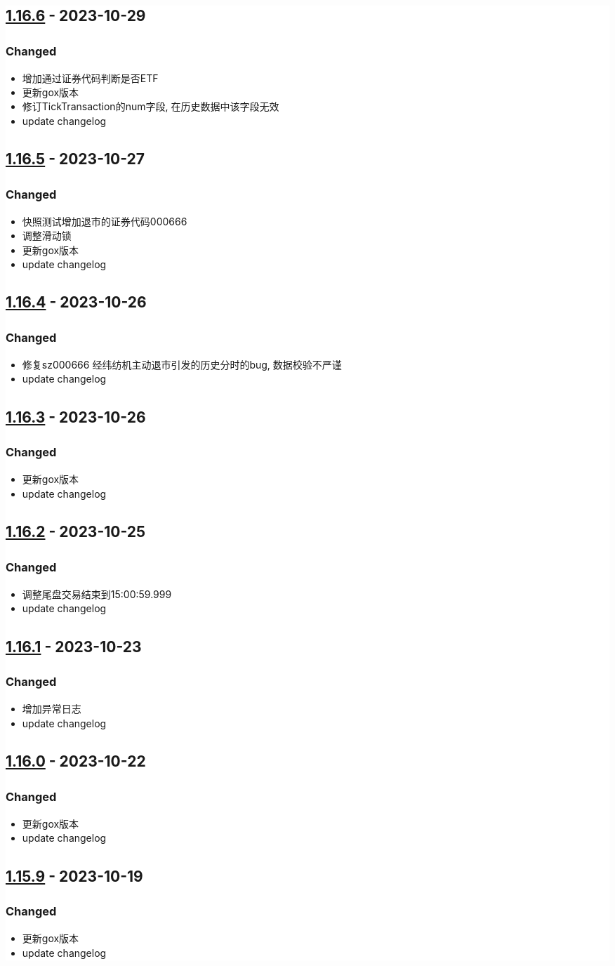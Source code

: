 ## [1.16.6] - 2023-10-29
### Changed
- 增加通过证券代码判断是否ETF
- 更新gox版本
- 修订TickTransaction的num字段, 在历史数据中该字段无效
- update changelog

## [1.16.5] - 2023-10-27
### Changed
- 快照测试增加退市的证券代码000666
- 调整滑动锁
- 更新gox版本
- update changelog

## [1.16.4] - 2023-10-26
### Changed
- 修复sz000666 经纬纺机主动退市引发的历史分时的bug, 数据校验不严谨
- update changelog

## [1.16.3] - 2023-10-26
### Changed
- 更新gox版本
- update changelog

## [1.16.2] - 2023-10-25
### Changed
- 调整尾盘交易结束到15:00:59.999
- update changelog

## [1.16.1] - 2023-10-23
### Changed
- 增加异常日志
- update changelog

## [1.16.0] - 2023-10-22
### Changed
- 更新gox版本
- update changelog

## [1.15.9] - 2023-10-19
### Changed
- 更新gox版本
- update changelog


[Unreleased]: https://gitee.com/quant1x/gotdx.git/compare/v1.23.14...HEAD
[1.23.14]: https://gitee.com/quant1x/gotdx.git/compare/v1.23.13...v1.23.14
[1.23.13]: https://gitee.com/quant1x/gotdx.git/compare/v1.23.12...v1.23.13
[1.23.12]: https://gitee.com/quant1x/gotdx.git/compare/v1.23.11...v1.23.12
[1.23.11]: https://gitee.com/quant1x/gotdx.git/compare/v1.23.10...v1.23.11
[1.23.10]: https://gitee.com/quant1x/gotdx.git/compare/v1.23.9...v1.23.10
[1.23.9]: https://gitee.com/quant1x/gotdx.git/compare/v1.23.8...v1.23.9
[1.23.8]: https://gitee.com/quant1x/gotdx.git/compare/v1.23.7...v1.23.8
[1.23.7]: https://gitee.com/quant1x/gotdx.git/compare/v1.23.6...v1.23.7
[1.23.6]: https://gitee.com/quant1x/gotdx.git/compare/v1.23.5...v1.23.6
[1.23.5]: https://gitee.com/quant1x/gotdx.git/compare/v1.23.4...v1.23.5
[1.23.4]: https://gitee.com/quant1x/gotdx.git/compare/v1.23.3...v1.23.4
[1.23.3]: https://gitee.com/quant1x/gotdx.git/compare/v1.23.2...v1.23.3
[1.23.2]: https://gitee.com/quant1x/gotdx.git/compare/v1.23.1...v1.23.2
[1.23.1]: https://gitee.com/quant1x/gotdx.git/compare/v1.23.0...v1.23.1
[1.23.0]: https://gitee.com/quant1x/gotdx.git/compare/v1.22.23...v1.23.0
[1.22.23]: https://gitee.com/quant1x/gotdx.git/compare/v1.22.22...v1.22.23
[1.22.22]: https://gitee.com/quant1x/gotdx.git/compare/v1.22.21...v1.22.22
[1.22.21]: https://gitee.com/quant1x/gotdx.git/compare/v1.22.20...v1.22.21
[1.22.20]: https://gitee.com/quant1x/gotdx.git/compare/v1.22.19...v1.22.20
[1.22.19]: https://gitee.com/quant1x/gotdx.git/compare/v1.22.18...v1.22.19
[1.22.18]: https://gitee.com/quant1x/gotdx.git/compare/v1.22.17...v1.22.18
[1.22.17]: https://gitee.com/quant1x/gotdx.git/compare/v1.22.16...v1.22.17
[1.22.16]: https://gitee.com/quant1x/gotdx.git/compare/v1.22.15...v1.22.16
[1.22.15]: https://gitee.com/quant1x/gotdx.git/compare/v1.22.14...v1.22.15
[1.22.14]: https://gitee.com/quant1x/gotdx.git/compare/v1.22.13...v1.22.14
[1.22.13]: https://gitee.com/quant1x/gotdx.git/compare/v1.22.12...v1.22.13
[1.22.12]: https://gitee.com/quant1x/gotdx.git/compare/v1.22.11...v1.22.12
[1.22.11]: https://gitee.com/quant1x/gotdx.git/compare/v1.22.10...v1.22.11
[1.22.10]: https://gitee.com/quant1x/gotdx.git/compare/v1.22.9...v1.22.10
[1.22.9]: https://gitee.com/quant1x/gotdx.git/compare/v1.22.8...v1.22.9
[1.22.8]: https://gitee.com/quant1x/gotdx.git/compare/v1.22.7...v1.22.8
[1.22.7]: https://gitee.com/quant1x/gotdx.git/compare/v1.22.6...v1.22.7
[1.22.6]: https://gitee.com/quant1x/gotdx.git/compare/v1.22.5...v1.22.6
[1.22.5]: https://gitee.com/quant1x/gotdx.git/compare/v1.22.4...v1.22.5
[1.22.4]: https://gitee.com/quant1x/gotdx.git/compare/v1.22.3...v1.22.4
[1.22.3]: https://gitee.com/quant1x/gotdx.git/compare/v1.22.2...v1.22.3
[1.22.2]: https://gitee.com/quant1x/gotdx.git/compare/v1.22.1...v1.22.2
[1.22.1]: https://gitee.com/quant1x/gotdx.git/compare/v1.22.0...v1.22.1
[1.22.0]: https://gitee.com/quant1x/gotdx.git/compare/v1.21.9...v1.22.0
[1.21.9]: https://gitee.com/quant1x/gotdx.git/compare/v1.21.8...v1.21.9
[1.21.8]: https://gitee.com/quant1x/gotdx.git/compare/v1.21.7...v1.21.8
[1.21.7]: https://gitee.com/quant1x/gotdx.git/compare/v1.21.6...v1.21.7
[1.21.6]: https://gitee.com/quant1x/gotdx.git/compare/v1.21.5...v1.21.6
[1.21.5]: https://gitee.com/quant1x/gotdx.git/compare/v1.21.4...v1.21.5
[1.21.4]: https://gitee.com/quant1x/gotdx.git/compare/v1.21.3...v1.21.4
[1.21.3]: https://gitee.com/quant1x/gotdx.git/compare/v1.21.2...v1.21.3
[1.21.2]: https://gitee.com/quant1x/gotdx.git/compare/v1.21.1...v1.21.2
[1.21.1]: https://gitee.com/quant1x/gotdx.git/compare/v1.21.0...v1.21.1
[1.21.0]: https://gitee.com/quant1x/gotdx.git/compare/v1.20.9...v1.21.0
[1.20.9]: https://gitee.com/quant1x/gotdx.git/compare/v1.20.8...v1.20.9
[1.20.8]: https://gitee.com/quant1x/gotdx.git/compare/v1.20.7...v1.20.8
[1.20.7]: https://gitee.com/quant1x/gotdx.git/compare/v1.20.6...v1.20.7
[1.20.6]: https://gitee.com/quant1x/gotdx.git/compare/v1.20.5...v1.20.6
[1.20.5]: https://gitee.com/quant1x/gotdx.git/compare/v1.20.4...v1.20.5
[1.20.4]: https://gitee.com/quant1x/gotdx.git/compare/v1.20.3...v1.20.4
[1.20.3]: https://gitee.com/quant1x/gotdx.git/compare/v1.20.2...v1.20.3
[1.20.2]: https://gitee.com/quant1x/gotdx.git/compare/v1.20.1...v1.20.2
[1.20.1]: https://gitee.com/quant1x/gotdx.git/compare/v1.20.0...v1.20.1
[1.20.0]: https://gitee.com/quant1x/gotdx.git/compare/v1.19.9...v1.20.0
[1.19.9]: https://gitee.com/quant1x/gotdx.git/compare/v1.19.8...v1.19.9
[1.19.8]: https://gitee.com/quant1x/gotdx.git/compare/v1.19.7...v1.19.8
[1.19.7]: https://gitee.com/quant1x/gotdx.git/compare/v1.19.6...v1.19.7
[1.19.6]: https://gitee.com/quant1x/gotdx.git/compare/v1.19.5...v1.19.6
[1.19.5]: https://gitee.com/quant1x/gotdx.git/compare/v1.19.4...v1.19.5
[1.19.4]: https://gitee.com/quant1x/gotdx.git/compare/v1.19.3...v1.19.4
[1.19.3]: https://gitee.com/quant1x/gotdx.git/compare/v1.19.2...v1.19.3
[1.19.2]: https://gitee.com/quant1x/gotdx.git/compare/v1.19.1...v1.19.2
[1.19.1]: https://gitee.com/quant1x/gotdx.git/compare/v1.19.0...v1.19.1
[1.19.0]: https://gitee.com/quant1x/gotdx.git/compare/v1.18.9...v1.19.0
[1.18.9]: https://gitee.com/quant1x/gotdx.git/compare/v1.18.8...v1.18.9
[1.18.8]: https://gitee.com/quant1x/gotdx.git/compare/v1.18.7...v1.18.8
[1.18.7]: https://gitee.com/quant1x/gotdx.git/compare/v1.18.6...v1.18.7
[1.18.6]: https://gitee.com/quant1x/gotdx.git/compare/v1.18.5...v1.18.6
[1.18.5]: https://gitee.com/quant1x/gotdx.git/compare/v1.18.4...v1.18.5
[1.18.4]: https://gitee.com/quant1x/gotdx.git/compare/v1.18.3...v1.18.4
[1.18.3]: https://gitee.com/quant1x/gotdx.git/compare/v1.18.2...v1.18.3
[1.18.2]: https://gitee.com/quant1x/gotdx.git/compare/v1.18.1...v1.18.2
[1.18.1]: https://gitee.com/quant1x/gotdx.git/compare/v1.18.0...v1.18.1
[1.18.0]: https://gitee.com/quant1x/gotdx.git/compare/v1.17.9...v1.18.0
[1.17.9]: https://gitee.com/quant1x/gotdx.git/compare/v1.17.8...v1.17.9
[1.17.8]: https://gitee.com/quant1x/gotdx.git/compare/v1.17.7...v1.17.8
[1.17.7]: https://gitee.com/quant1x/gotdx.git/compare/v1.17.6...v1.17.7
[1.17.6]: https://gitee.com/quant1x/gotdx.git/compare/v1.17.5...v1.17.6
[1.17.5]: https://gitee.com/quant1x/gotdx.git/compare/v1.17.4...v1.17.5
[1.17.4]: https://gitee.com/quant1x/gotdx.git/compare/v1.17.3...v1.17.4
[1.17.3]: https://gitee.com/quant1x/gotdx.git/compare/v1.17.2...v1.17.3
[1.17.2]: https://gitee.com/quant1x/gotdx.git/compare/v1.17.1...v1.17.2
[1.17.1]: https://gitee.com/quant1x/gotdx.git/compare/v1.17.0...v1.17.1
[1.17.0]: https://gitee.com/quant1x/gotdx.git/compare/v1.16.9...v1.17.0
[1.16.9]: https://gitee.com/quant1x/gotdx.git/compare/v1.16.8...v1.16.9
[1.16.8]: https://gitee.com/quant1x/gotdx.git/compare/v1.16.7...v1.16.8
[1.16.7]: https://gitee.com/quant1x/gotdx.git/compare/v1.16.6...v1.16.7
[1.16.6]: https://gitee.com/quant1x/gotdx.git/compare/v1.16.5...v1.16.6
[1.16.5]: https://gitee.com/quant1x/gotdx.git/compare/v1.16.4...v1.16.5
[1.16.4]: https://gitee.com/quant1x/gotdx.git/compare/v1.16.3...v1.16.4
[1.16.3]: https://gitee.com/quant1x/gotdx.git/compare/v1.16.2...v1.16.3
[1.16.2]: https://gitee.com/quant1x/gotdx.git/compare/v1.16.1...v1.16.2
[1.16.1]: https://gitee.com/quant1x/gotdx.git/compare/v1.16.0...v1.16.1
[1.16.0]: https://gitee.com/quant1x/gotdx.git/compare/v1.15.9...v1.16.0
[1.15.9]: https://gitee.com/quant1x/gotdx.git/compare/v1.15.8...v1.15.9
[1.15.8]: https://gitee.com/quant1x/gotdx.git/compare/v1.15.7...v1.15.8
[1.15.7]: https://gitee.com/quant1x/gotdx.git/compare/v1.15.6...v1.15.7
[1.15.6]: https://gitee.com/quant1x/gotdx.git/compare/v1.15.5...v1.15.6
[1.15.5]: https://gitee.com/quant1x/gotdx.git/compare/v1.15.4...v1.15.5
[1.15.4]: https://gitee.com/quant1x/gotdx.git/compare/v1.15.3...v1.15.4
[1.15.3]: https://gitee.com/quant1x/gotdx.git/compare/v1.15.2...v1.15.3
[1.15.2]: https://gitee.com/quant1x/gotdx.git/compare/v1.15.1...v1.15.2
[1.15.1]: https://gitee.com/quant1x/gotdx.git/compare/v1.15.0...v1.15.1
[1.15.0]: https://gitee.com/quant1x/gotdx.git/compare/v1.14.9...v1.15.0
[1.14.9]: https://gitee.com/quant1x/gotdx.git/compare/v1.14.8...v1.14.9
[1.14.8]: https://gitee.com/quant1x/gotdx.git/compare/v1.14.7...v1.14.8
[1.14.7]: https://gitee.com/quant1x/gotdx.git/compare/v1.14.6...v1.14.7
[1.14.6]: https://gitee.com/quant1x/gotdx.git/compare/v1.14.5...v1.14.6
[1.14.5]: https://gitee.com/quant1x/gotdx.git/compare/v1.14.4...v1.14.5
[1.14.4]: https://gitee.com/quant1x/gotdx.git/compare/v1.14.3...v1.14.4
[1.14.3]: https://gitee.com/quant1x/gotdx.git/compare/v1.14.2...v1.14.3
[1.14.2]: https://gitee.com/quant1x/gotdx.git/compare/v1.14.1...v1.14.2
[1.14.1]: https://gitee.com/quant1x/gotdx.git/compare/v1.14.0...v1.14.1
[1.14.0]: https://gitee.com/quant1x/gotdx.git/compare/v1.13.9...v1.14.0
[1.13.9]: https://gitee.com/quant1x/gotdx.git/compare/v1.13.8...v1.13.9
[1.13.8]: https://gitee.com/quant1x/gotdx.git/compare/v1.13.7...v1.13.8
[1.13.7]: https://gitee.com/quant1x/gotdx.git/compare/v1.13.6...v1.13.7
[1.13.6]: https://gitee.com/quant1x/gotdx.git/compare/v1.13.5...v1.13.6
[1.13.5]: https://gitee.com/quant1x/gotdx.git/compare/v1.13.4...v1.13.5
[1.13.4]: https://gitee.com/quant1x/gotdx.git/compare/v1.13.3...v1.13.4
[1.13.3]: https://gitee.com/quant1x/gotdx.git/compare/v1.13.2...v1.13.3
[1.13.2]: https://gitee.com/quant1x/gotdx.git/compare/v1.13.1...v1.13.2
[1.13.1]: https://gitee.com/quant1x/gotdx.git/compare/v1.13.0...v1.13.1
[1.13.0]: https://gitee.com/quant1x/gotdx.git/compare/v1.12.9...v1.13.0
[1.12.9]: https://gitee.com/quant1x/gotdx.git/compare/v1.12.8...v1.12.9
[1.12.8]: https://gitee.com/quant1x/gotdx.git/compare/v1.12.7...v1.12.8
[1.12.7]: https://gitee.com/quant1x/gotdx.git/compare/v1.12.6...v1.12.7
[1.12.6]: https://gitee.com/quant1x/gotdx.git/compare/v1.12.5...v1.12.6
[1.12.5]: https://gitee.com/quant1x/gotdx.git/compare/v1.12.4...v1.12.5
[1.12.4]: https://gitee.com/quant1x/gotdx.git/compare/v1.12.3...v1.12.4
[1.12.3]: https://gitee.com/quant1x/gotdx.git/compare/v1.12.2...v1.12.3
[1.12.2]: https://gitee.com/quant1x/gotdx.git/compare/v1.12.1...v1.12.2
[1.12.1]: https://gitee.com/quant1x/gotdx.git/compare/v1.12.0...v1.12.1
[1.12.0]: https://gitee.com/quant1x/gotdx.git/compare/v1.11.9...v1.12.0
[1.11.9]: https://gitee.com/quant1x/gotdx.git/compare/v1.11.8...v1.11.9
[1.11.8]: https://gitee.com/quant1x/gotdx.git/compare/v1.11.7...v1.11.8
[1.11.7]: https://gitee.com/quant1x/gotdx.git/compare/v1.11.6...v1.11.7
[1.11.6]: https://gitee.com/quant1x/gotdx.git/compare/v1.11.5...v1.11.6
[1.11.5]: https://gitee.com/quant1x/gotdx.git/compare/v1.11.4...v1.11.5
[1.11.4]: https://gitee.com/quant1x/gotdx.git/compare/v1.11.3...v1.11.4
[1.11.3]: https://gitee.com/quant1x/gotdx.git/compare/v1.11.2...v1.11.3
[1.11.2]: https://gitee.com/quant1x/gotdx.git/compare/v1.11.1...v1.11.2
[1.11.1]: https://gitee.com/quant1x/gotdx.git/compare/v1.11.0...v1.11.1
[1.11.0]: https://gitee.com/quant1x/gotdx.git/compare/v1.10.9...v1.11.0
[1.10.9]: https://gitee.com/quant1x/gotdx.git/compare/v1.10.8...v1.10.9
[1.10.8]: https://gitee.com/quant1x/gotdx.git/compare/v1.10.7...v1.10.8
[1.10.7]: https://gitee.com/quant1x/gotdx.git/compare/v1.10.6...v1.10.7
[1.10.6]: https://gitee.com/quant1x/gotdx.git/compare/v1.10.5...v1.10.6
[1.10.5]: https://gitee.com/quant1x/gotdx.git/compare/v1.10.4...v1.10.5
[1.10.4]: https://gitee.com/quant1x/gotdx.git/compare/v1.10.3...v1.10.4
[1.10.3]: https://gitee.com/quant1x/gotdx.git/compare/v1.10.2...v1.10.3
[1.10.2]: https://gitee.com/quant1x/gotdx.git/compare/v1.10.1...v1.10.2
[1.10.1]: https://gitee.com/quant1x/gotdx.git/compare/v1.10.0...v1.10.1
[1.10.0]: https://gitee.com/quant1x/gotdx.git/compare/v1.9.9...v1.10.0
[1.9.9]: https://gitee.com/quant1x/gotdx.git/compare/v1.9.8...v1.9.9
[1.9.8]: https://gitee.com/quant1x/gotdx.git/compare/v1.9.7...v1.9.8
[1.9.7]: https://gitee.com/quant1x/gotdx.git/compare/v1.9.6...v1.9.7
[1.9.6]: https://gitee.com/quant1x/gotdx.git/compare/v1.9.5...v1.9.6
[1.9.5]: https://gitee.com/quant1x/gotdx.git/compare/v1.9.4...v1.9.5
[1.9.4]: https://gitee.com/quant1x/gotdx.git/compare/v1.9.3...v1.9.4
[1.9.3]: https://gitee.com/quant1x/gotdx.git/compare/v1.9.2...v1.9.3
[1.9.2]: https://gitee.com/quant1x/gotdx.git/compare/v1.9.1...v1.9.2
[1.9.1]: https://gitee.com/quant1x/gotdx.git/compare/v1.9.0...v1.9.1
[1.9.0]: https://gitee.com/quant1x/gotdx.git/compare/v1.8.9...v1.9.0
[1.8.9]: https://gitee.com/quant1x/gotdx.git/compare/v1.8.8...v1.8.9
[1.8.8]: https://gitee.com/quant1x/gotdx.git/compare/v1.8.7...v1.8.8
[1.8.7]: https://gitee.com/quant1x/gotdx.git/compare/v1.8.6...v1.8.7
[1.8.6]: https://gitee.com/quant1x/gotdx.git/compare/v1.8.5...v1.8.6
[1.8.5]: https://gitee.com/quant1x/gotdx.git/compare/v1.8.4...v1.8.5
[1.8.4]: https://gitee.com/quant1x/gotdx.git/compare/v1.8.3...v1.8.4
[1.8.3]: https://gitee.com/quant1x/gotdx.git/compare/v1.8.2...v1.8.3
[1.8.2]: https://gitee.com/quant1x/gotdx.git/compare/v1.8.1...v1.8.2
[1.8.1]: https://gitee.com/quant1x/gotdx.git/compare/v1.8.0...v1.8.1
[1.8.0]: https://gitee.com/quant1x/gotdx.git/compare/v1.7.2...v1.8.0
[1.7.2]: https://gitee.com/quant1x/gotdx.git/compare/v1.7.1...v1.7.2
[1.7.1]: https://gitee.com/quant1x/gotdx.git/compare/v1.7.0...v1.7.1
[1.7.0]: https://gitee.com/quant1x/gotdx.git/compare/v1.6.32...v1.7.0
[1.6.32]: https://gitee.com/quant1x/gotdx.git/compare/v1.6.31...v1.6.32
[1.6.31]: https://gitee.com/quant1x/gotdx.git/compare/v1.6.30...v1.6.31
[1.6.30]: https://gitee.com/quant1x/gotdx.git/compare/v1.6.29...v1.6.30
[1.6.29]: https://gitee.com/quant1x/gotdx.git/compare/v1.6.28...v1.6.29
[1.6.28]: https://gitee.com/quant1x/gotdx.git/compare/v1.6.27...v1.6.28
[1.6.27]: https://gitee.com/quant1x/gotdx.git/compare/v1.6.26...v1.6.27
[1.6.26]: https://gitee.com/quant1x/gotdx.git/compare/v1.6.25...v1.6.26
[1.6.25]: https://gitee.com/quant1x/gotdx.git/compare/v1.6.24...v1.6.25
[1.6.24]: https://gitee.com/quant1x/gotdx.git/compare/v1.6.23...v1.6.24
[1.6.23]: https://gitee.com/quant1x/gotdx.git/compare/v1.6.22...v1.6.23
[1.6.22]: https://gitee.com/quant1x/gotdx.git/compare/v1.6.21...v1.6.22
[1.6.21]: https://gitee.com/quant1x/gotdx.git/compare/v1.6.20...v1.6.21
[1.6.20]: https://gitee.com/quant1x/gotdx.git/compare/v1.6.19...v1.6.20
[1.6.19]: https://gitee.com/quant1x/gotdx.git/compare/v1.6.18...v1.6.19
[1.6.18]: https://gitee.com/quant1x/gotdx.git/compare/v1.6.17...v1.6.18
[1.6.17]: https://gitee.com/quant1x/gotdx.git/compare/v1.6.16...v1.6.17
[1.6.16]: https://gitee.com/quant1x/gotdx.git/compare/v1.6.15...v1.6.16
[1.6.15]: https://gitee.com/quant1x/gotdx.git/compare/v1.6.14...v1.6.15
[1.6.14]: https://gitee.com/quant1x/gotdx.git/compare/v1.6.13...v1.6.14
[1.6.13]: https://gitee.com/quant1x/gotdx.git/compare/v1.6.12...v1.6.13
[1.6.12]: https://gitee.com/quant1x/gotdx.git/compare/v1.6.11...v1.6.12
[1.6.11]: https://gitee.com/quant1x/gotdx.git/compare/v1.6.10...v1.6.11
[1.6.10]: https://gitee.com/quant1x/gotdx.git/compare/v1.6.9...v1.6.10
[1.6.9]: https://gitee.com/quant1x/gotdx.git/compare/v1.6.8...v1.6.9
[1.6.8]: https://gitee.com/quant1x/gotdx.git/compare/v1.6.7...v1.6.8
[1.6.7]: https://gitee.com/quant1x/gotdx.git/compare/v1.6.6...v1.6.7
[1.6.6]: https://gitee.com/quant1x/gotdx.git/compare/v1.6.5...v1.6.6
[1.6.5]: https://gitee.com/quant1x/gotdx.git/compare/v1.6.4...v1.6.5
[1.6.4]: https://gitee.com/quant1x/gotdx.git/compare/v1.6.3...v1.6.4
[1.6.3]: https://gitee.com/quant1x/gotdx.git/compare/v1.6.2...v1.6.3
[1.6.2]: https://gitee.com/quant1x/gotdx.git/compare/v1.6.1...v1.6.2
[1.6.1]: https://gitee.com/quant1x/gotdx.git/compare/v1.6.0...v1.6.1
[1.6.0]: https://gitee.com/quant1x/gotdx.git/compare/v1.5.21...v1.6.0
[1.5.21]: https://gitee.com/quant1x/gotdx.git/compare/v1.5.20...v1.5.21
[1.5.20]: https://gitee.com/quant1x/gotdx.git/compare/v1.5.19...v1.5.20
[1.5.19]: https://gitee.com/quant1x/gotdx.git/compare/v1.5.18...v1.5.19
[1.5.18]: https://gitee.com/quant1x/gotdx.git/compare/v1.5.17...v1.5.18
[1.5.17]: https://gitee.com/quant1x/gotdx.git/compare/v1.5.16...v1.5.17
[1.5.16]: https://gitee.com/quant1x/gotdx.git/compare/v1.5.15...v1.5.16
[1.5.15]: https://gitee.com/quant1x/gotdx.git/compare/v1.5.14...v1.5.15
[1.5.14]: https://gitee.com/quant1x/gotdx.git/compare/v1.5.13...v1.5.14
[1.5.13]: https://gitee.com/quant1x/gotdx.git/compare/v1.5.12...v1.5.13
[1.5.12]: https://gitee.com/quant1x/gotdx.git/compare/v1.5.11...v1.5.12
[1.5.11]: https://gitee.com/quant1x/gotdx.git/compare/v1.5.10...v1.5.11
[1.5.10]: https://gitee.com/quant1x/gotdx.git/compare/v1.5.9...v1.5.10
[1.5.9]: https://gitee.com/quant1x/gotdx.git/compare/v1.5.8...v1.5.9
[1.5.8]: https://gitee.com/quant1x/gotdx.git/compare/v1.5.7...v1.5.8
[1.5.7]: https://gitee.com/quant1x/gotdx.git/compare/v1.5.6...v1.5.7
[1.5.6]: https://gitee.com/quant1x/gotdx.git/compare/v1.5.5...v1.5.6
[1.5.5]: https://gitee.com/quant1x/gotdx.git/compare/v1.5.4...v1.5.5
[1.5.4]: https://gitee.com/quant1x/gotdx.git/compare/v1.5.3...v1.5.4
[1.5.3]: https://gitee.com/quant1x/gotdx.git/compare/v1.5.2...v1.5.3
[1.5.2]: https://gitee.com/quant1x/gotdx.git/compare/v1.5.1...v1.5.2
[1.5.1]: https://gitee.com/quant1x/gotdx.git/compare/v1.5.0...v1.5.1
[1.5.0]: https://gitee.com/quant1x/gotdx.git/compare/v1.3.16...v1.5.0
[1.3.16]: https://gitee.com/quant1x/gotdx.git/compare/v1.3.15...v1.3.16
[1.3.15]: https://gitee.com/quant1x/gotdx.git/compare/v1.3.14...v1.3.15
[1.3.14]: https://gitee.com/quant1x/gotdx.git/compare/v1.3.13...v1.3.14
[1.3.13]: https://gitee.com/quant1x/gotdx.git/compare/v1.3.12...v1.3.13
[1.3.12]: https://gitee.com/quant1x/gotdx.git/compare/v1.3.11...v1.3.12
[1.3.11]: https://gitee.com/quant1x/gotdx.git/compare/v1.3.10...v1.3.11
[1.3.10]: https://gitee.com/quant1x/gotdx.git/compare/v1.3.9...v1.3.10
[1.3.9]: https://gitee.com/quant1x/gotdx.git/compare/v1.3.8...v1.3.9
[1.3.8]: https://gitee.com/quant1x/gotdx.git/compare/v1.3.7...v1.3.8
[1.3.7]: https://gitee.com/quant1x/gotdx.git/compare/v1.3.6...v1.3.7
[1.3.6]: https://gitee.com/quant1x/gotdx.git/compare/v1.3.5...v1.3.6
[1.3.5]: https://gitee.com/quant1x/gotdx.git/compare/v1.3.4...v1.3.5
[1.3.4]: https://gitee.com/quant1x/gotdx.git/compare/v1.3.3...v1.3.4
[1.3.3]: https://gitee.com/quant1x/gotdx.git/compare/v1.3.2...v1.3.3
[1.3.2]: https://gitee.com/quant1x/gotdx.git/compare/v1.3.1...v1.3.2
[1.3.1]: https://gitee.com/quant1x/gotdx.git/compare/v1.3.0...v1.3.1
[1.3.0]: https://gitee.com/quant1x/gotdx.git/compare/v1.2.8...v1.3.0
[1.2.8]: https://gitee.com/quant1x/gotdx.git/compare/v1.2.7...v1.2.8
[1.2.7]: https://gitee.com/quant1x/gotdx.git/compare/v1.2.6...v1.2.7
[1.2.6]: https://gitee.com/quant1x/gotdx.git/compare/v1.2.5...v1.2.6
[1.2.5]: https://gitee.com/quant1x/gotdx.git/compare/v1.2.4...v1.2.5
[1.2.4]: https://gitee.com/quant1x/gotdx.git/compare/v1.2.3...v1.2.4
[1.2.3]: https://gitee.com/quant1x/gotdx.git/compare/v1.2.2...v1.2.3
[1.2.2]: https://gitee.com/quant1x/gotdx.git/compare/v1.2.1...v1.2.2
[1.2.1]: https://gitee.com/quant1x/gotdx.git/compare/v1.2.0...v1.2.1
[1.2.0]: https://gitee.com/quant1x/gotdx.git/compare/v1.1.9...v1.2.0
[1.1.9]: https://gitee.com/quant1x/gotdx.git/compare/v1.1.8...v1.1.9
[1.1.8]: https://gitee.com/quant1x/gotdx.git/compare/v1.1.7...v1.1.8
[1.1.7]: https://gitee.com/quant1x/gotdx.git/compare/v1.1.6...v1.1.7
[1.1.6]: https://gitee.com/quant1x/gotdx.git/compare/v1.1.5...v1.1.6
[1.1.5]: https://gitee.com/quant1x/gotdx.git/compare/v1.1.4...v1.1.5
[1.1.4]: https://gitee.com/quant1x/gotdx.git/compare/v1.1.3...v1.1.4
[1.1.3]: https://gitee.com/quant1x/gotdx.git/compare/v1.1.2...v1.1.3
[1.1.2]: https://gitee.com/quant1x/gotdx.git/compare/v1.1.1...v1.1.2
[1.1.1]: https://gitee.com/quant1x/gotdx.git/compare/v1.1.0...v1.1.1
[1.1.0]: https://gitee.com/quant1x/gotdx.git/compare/v1.0.8...v1.1.0
[1.0.8]: https://gitee.com/quant1x/gotdx.git/compare/v1.0.7...v1.0.8
[1.0.7]: https://gitee.com/quant1x/gotdx.git/compare/v1.0.6...v1.0.7
[1.0.6]: https://gitee.com/quant1x/gotdx.git/compare/v1.0.5...v1.0.6
[1.0.5]: https://gitee.com/quant1x/gotdx.git/compare/v1.0.4...v1.0.5
[1.0.4]: https://gitee.com/quant1x/gotdx.git/compare/v1.0.3...v1.0.4
[1.0.3]: https://gitee.com/quant1x/gotdx.git/compare/v1.0.2...v1.0.3
[1.0.2]: https://gitee.com/quant1x/gotdx.git/compare/v1.0.1...v1.0.2
[1.0.1]: https://gitee.com/quant1x/gotdx.git/compare/v1.0.0...v1.0.1
[1.0.0]: https://gitee.com/quant1x/gotdx.git/releases/tag/v1.0.0